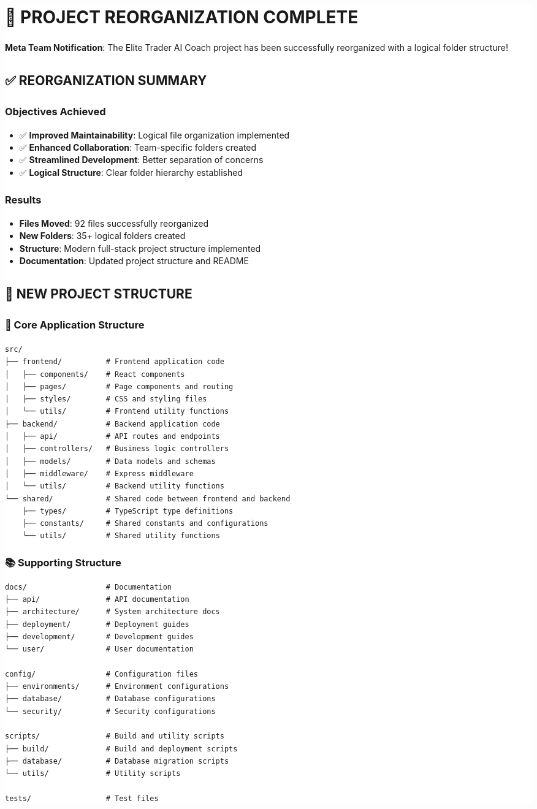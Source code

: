 # 📁 PROJECT REORGANIZATION COMPLETE

**Meta Team Notification**: The Elite Trader AI Coach project has been successfully reorganized with a logical folder structure!

## ✅ REORGANIZATION SUMMARY

### Objectives Achieved
- ✅ **Improved Maintainability**: Logical file organization implemented
- ✅ **Enhanced Collaboration**: Team-specific folders created
- ✅ **Streamlined Development**: Better separation of concerns
- ✅ **Logical Structure**: Clear folder hierarchy established

### Results
- **Files Moved**: 92 files successfully reorganized
- **New Folders**: 35+ logical folders created
- **Structure**: Modern full-stack project structure implemented
- **Documentation**: Updated project structure and README

## 📁 NEW PROJECT STRUCTURE

### 🎯 Core Application Structure
```
src/
├── frontend/          # Frontend application code
│   ├── components/    # React components
│   ├── pages/         # Page components and routing
│   ├── styles/        # CSS and styling files
│   └── utils/         # Frontend utility functions
├── backend/           # Backend application code
│   ├── api/           # API routes and endpoints
│   ├── controllers/   # Business logic controllers
│   ├── models/        # Data models and schemas
│   ├── middleware/    # Express middleware
│   └── utils/         # Backend utility functions
└── shared/            # Shared code between frontend and backend
    ├── types/         # TypeScript type definitions
    ├── constants/     # Shared constants and configurations
    └── utils/         # Shared utility functions
```

### 📚 Supporting Structure
```
docs/                  # Documentation
├── api/               # API documentation
├── architecture/      # System architecture docs
├── deployment/        # Deployment guides
├── development/       # Development guides
└── user/              # User documentation

config/                # Configuration files
├── environments/      # Environment configurations
├── database/          # Database configurations
└── security/          # Security configurations

scripts/               # Build and utility scripts
├── build/             # Build and deployment scripts
├── database/          # Database migration scripts
└── utils/             # Utility scripts

tests/                 # Test files
```